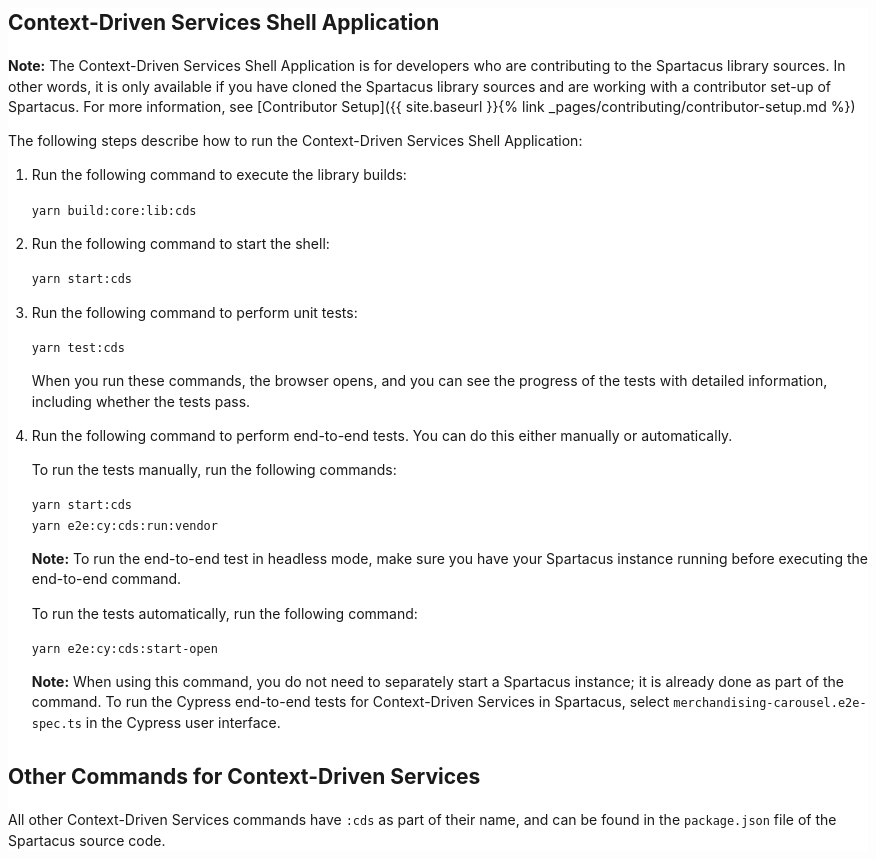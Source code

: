 ## Context-Driven Services Shell Application

**Note:** The Context-Driven Services Shell Application is for developers who are contributing to the Spartacus library sources. In other words, it is only available if you have cloned the Spartacus library sources and are working with a contributor set-up of Spartacus. For more information, see [Contributor Setup]({{ site.baseurl }}{% link _pages/contributing/contributor-setup.md %})

The following steps describe how to run the Context-Driven Services Shell Application:

1. Run the following command to execute the library builds:

    ```bash
    yarn build:core:lib:cds 
    ```

2. Run the following command to start the shell:

    ```bash
    yarn start:cds
    ```

3. Run the following command to perform unit tests:

    ```bash
    yarn test:cds
    ```

    When you run these commands, the browser opens, and you can see the progress of the tests with detailed information, including whether the tests pass.

4. Run the following command to perform end-to-end tests. You can do this either manually or automatically.

    To run the tests manually, run the following commands:

    ```bash
    yarn start:cds
    yarn e2e:cy:cds:run:vendor
    ```

    **Note:** To run the end-to-end test in headless mode, make sure you have your Spartacus instance running before executing the end-to-end command.

    To run the tests automatically, run the following command:

    ```bash
    yarn e2e:cy:cds:start-open
    ```

    **Note:** When using this command, you do not need to separately start a Spartacus instance; it is already done as part of the command. To run the Cypress end-to-end tests for Context-Driven Services in Spartacus, select `merchandising-carousel.e2e-spec.ts` in the Cypress user interface.

## Other Commands for Context-Driven Services

All other Context-Driven Services commands have `:cds` as part of their name, and can be found in the `package.json` file of the Spartacus source code.
